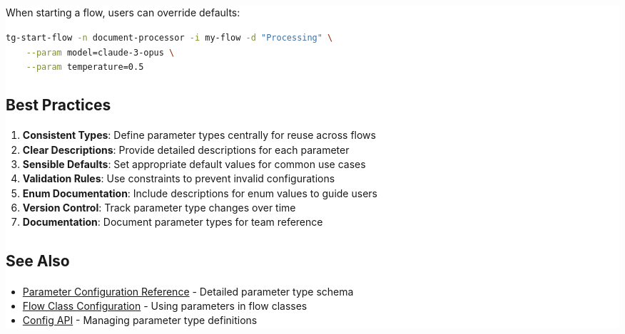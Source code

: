 When starting a flow, users can override defaults:

```bash
tg-start-flow -n document-processor -i my-flow -d "Processing" \
    --param model=claude-3-opus \
    --param temperature=0.5
```

## Best Practices

1. **Consistent Types**: Define parameter types centrally for reuse across flows
2. **Clear Descriptions**: Provide detailed descriptions for each parameter
3. **Sensible Defaults**: Set appropriate default values for common use cases
4. **Validation Rules**: Use constraints to prevent invalid configurations
5. **Enum Documentation**: Include descriptions for enum values to guide users
6. **Version Control**: Track parameter type changes over time
7. **Documentation**: Document parameter types for team reference

## See Also

- [Parameter Configuration Reference](../configuration/parameters) - Detailed parameter type schema
- [Flow Class Configuration](../configuration/flow-classes) - Using parameters in flow classes
- [Config API](../apis/api-config) - Managing parameter type definitions
